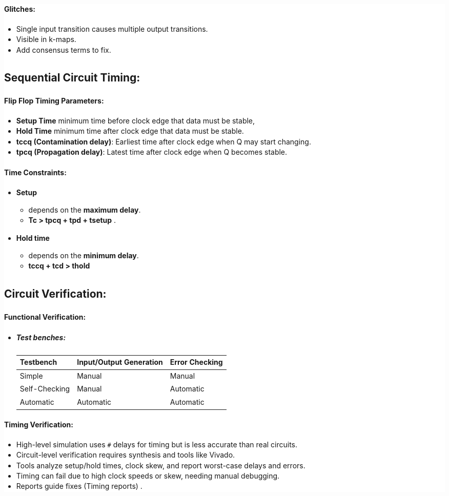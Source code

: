 #### Glitches:

- Single input transition causes multiple output transitions.
- Visible in k-maps.
- Add consensus terms to fix.

## Sequential Circuit Timing:

#### Flip Flop Timing Parameters:

- **Setup Time** minimum time before clock edge that data must be stable,
- **Hold Time** minimum time after clock edge that data must be stable.
- **tccq (Contamination delay)**: Earliest time after clock edge when Q may start changing.
- **tpcq (Propagation delay)**: Latest time after clock edge when Q becomes stable.

#### Time Constraints:

- **Setup**

  - depends on the **maximum delay**.
  - **Tc > tpcq + tpd + tsetup** .

- **Hold time**
  - depends on the **minimum delay**.
  - **tccq + tcd > thold**

## Circuit Verification:

#### Functional Verification:

- ##### Test benches:
  | Testbench     | Input/Output Generation | Error Checking |
  | ------------- | ----------------------- | -------------- |
  | Simple        | Manual                  | Manual         |
  | Self-Checking | Manual                  | Automatic      |
  | Automatic     | Automatic               | Automatic      |

#### Timing Verification:

- High-level simulation uses `#` delays for timing but is less accurate than real circuits.
- Circuit-level verification requires synthesis and tools like Vivado.
- Tools analyze setup/hold times, clock skew, and report worst-case delays and errors.
- Timing can fail due to high clock speeds or skew, needing manual debugging.
- Reports guide fixes (Timing reports) .
